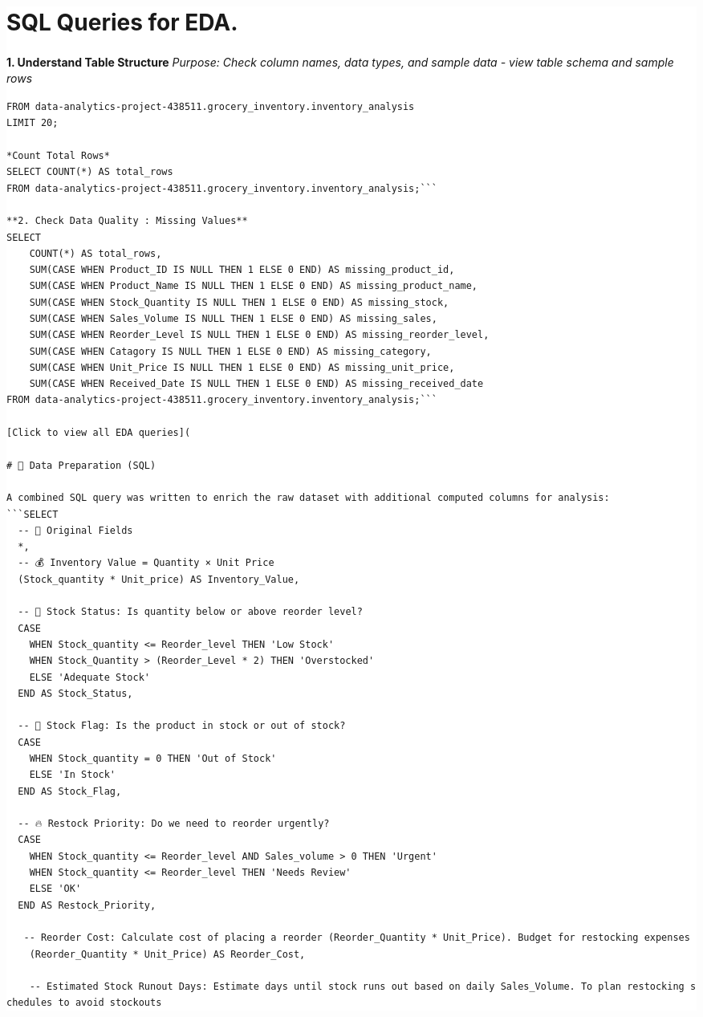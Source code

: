   # SQL Queries for EDA.  
**1. Understand Table Structure**
*Purpose: Check column names, data types, and sample data - view table schema and sample rows*
```SELECT *
FROM data-analytics-project-438511.grocery_inventory.inventory_analysis
LIMIT 20;

*Count Total Rows*
SELECT COUNT(*) AS total_rows
FROM data-analytics-project-438511.grocery_inventory.inventory_analysis;```

**2. Check Data Quality : Missing Values**
SELECT 
    COUNT(*) AS total_rows,
    SUM(CASE WHEN Product_ID IS NULL THEN 1 ELSE 0 END) AS missing_product_id,
    SUM(CASE WHEN Product_Name IS NULL THEN 1 ELSE 0 END) AS missing_product_name,
    SUM(CASE WHEN Stock_Quantity IS NULL THEN 1 ELSE 0 END) AS missing_stock,
    SUM(CASE WHEN Sales_Volume IS NULL THEN 1 ELSE 0 END) AS missing_sales,
    SUM(CASE WHEN Reorder_Level IS NULL THEN 1 ELSE 0 END) AS missing_reorder_level,
    SUM(CASE WHEN Catagory IS NULL THEN 1 ELSE 0 END) AS missing_category,
    SUM(CASE WHEN Unit_Price IS NULL THEN 1 ELSE 0 END) AS missing_unit_price,
    SUM(CASE WHEN Received_Date IS NULL THEN 1 ELSE 0 END) AS missing_received_date
FROM data-analytics-project-438511.grocery_inventory.inventory_analysis;```

[Click to view all EDA queries](

# 🔹 Data Preparation (SQL)

A combined SQL query was written to enrich the raw dataset with additional computed columns for analysis:
```SELECT
  -- 📌 Original Fields
  *,
  -- 💰 Inventory Value = Quantity × Unit Price
  (Stock_quantity * Unit_price) AS Inventory_Value,

  -- 🔺 Stock Status: Is quantity below or above reorder level?
  CASE 
    WHEN Stock_quantity <= Reorder_level THEN 'Low Stock'
    WHEN Stock_Quantity > (Reorder_Level * 2) THEN 'Overstocked'
    ELSE 'Adequate Stock'
  END AS Stock_Status,

  -- 🔄 Stock Flag: Is the product in stock or out of stock?
  CASE 
    WHEN Stock_quantity = 0 THEN 'Out of Stock'
    ELSE 'In Stock'
  END AS Stock_Flag,

  -- 🔥 Restock Priority: Do we need to reorder urgently?
  CASE 
    WHEN Stock_quantity <= Reorder_level AND Sales_volume > 0 THEN 'Urgent'
    WHEN Stock_quantity <= Reorder_level THEN 'Needs Review'
    ELSE 'OK'
  END AS Restock_Priority,
  
   -- Reorder Cost: Calculate cost of placing a reorder (Reorder_Quantity * Unit_Price). Budget for restocking expenses
    (Reorder_Quantity * Unit_Price) AS Reorder_Cost,

    -- Estimated Stock Runout Days: Estimate days until stock runs out based on daily Sales_Volume. To plan restocking schedules to avoid stockouts
```